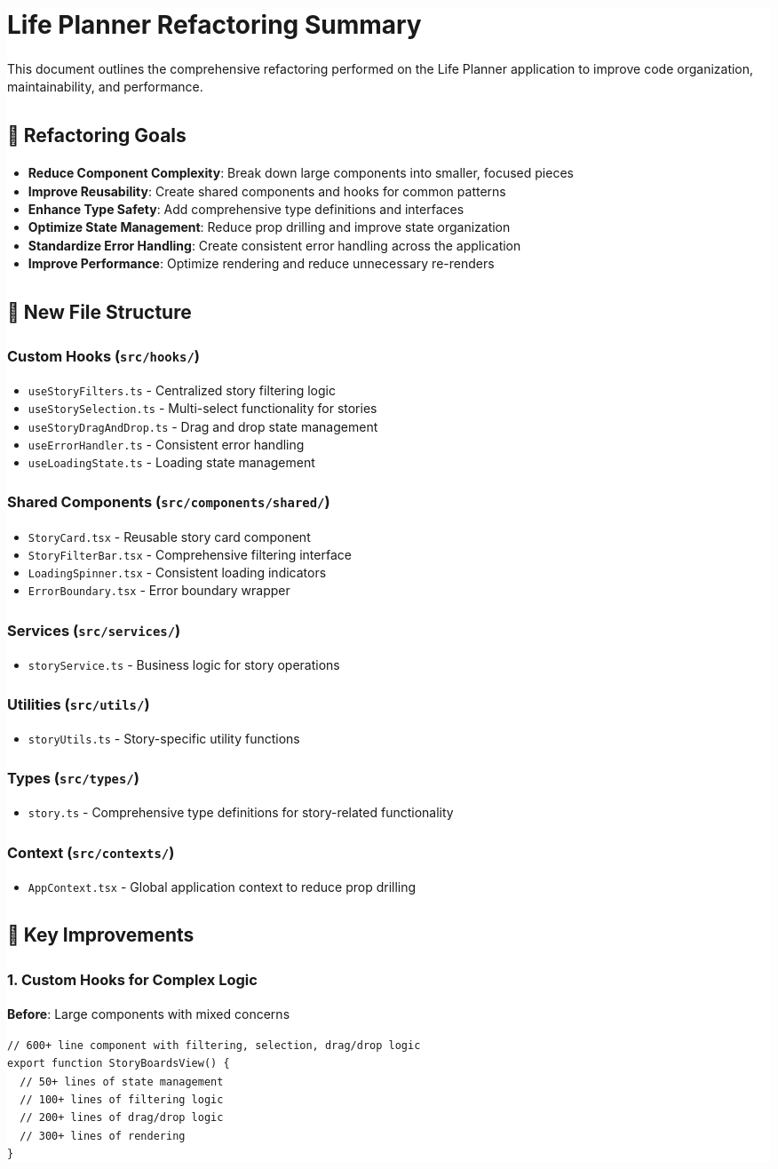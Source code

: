 # Life Planner Refactoring Summary

This document outlines the comprehensive refactoring performed on the Life Planner application to improve code organization, maintainability, and performance.

## 🎯 Refactoring Goals

- **Reduce Component Complexity**: Break down large components into smaller, focused pieces
- **Improve Reusability**: Create shared components and hooks for common patterns
- **Enhance Type Safety**: Add comprehensive type definitions and interfaces
- **Optimize State Management**: Reduce prop drilling and improve state organization
- **Standardize Error Handling**: Create consistent error handling across the application
- **Improve Performance**: Optimize rendering and reduce unnecessary re-renders

## 📁 New File Structure

### Custom Hooks (`src/hooks/`)
- `useStoryFilters.ts` - Centralized story filtering logic
- `useStorySelection.ts` - Multi-select functionality for stories
- `useStoryDragAndDrop.ts` - Drag and drop state management
- `useErrorHandler.ts` - Consistent error handling
- `useLoadingState.ts` - Loading state management

### Shared Components (`src/components/shared/`)
- `StoryCard.tsx` - Reusable story card component
- `StoryFilterBar.tsx` - Comprehensive filtering interface
- `LoadingSpinner.tsx` - Consistent loading indicators
- `ErrorBoundary.tsx` - Error boundary wrapper

### Services (`src/services/`)
- `storyService.ts` - Business logic for story operations

### Utilities (`src/utils/`)
- `storyUtils.ts` - Story-specific utility functions

### Types (`src/types/`)
- `story.ts` - Comprehensive type definitions for story-related functionality

### Context (`src/contexts/`)
- `AppContext.tsx` - Global application context to reduce prop drilling

## 🔧 Key Improvements

### 1. Custom Hooks for Complex Logic

**Before**: Large components with mixed concerns
```tsx
// 600+ line component with filtering, selection, drag/drop logic
export function StoryBoardsView() {
  // 50+ lines of state management
  // 100+ lines of filtering logic
  // 200+ lines of drag/drop logic
  // 300+ lines of rendering
}
```
